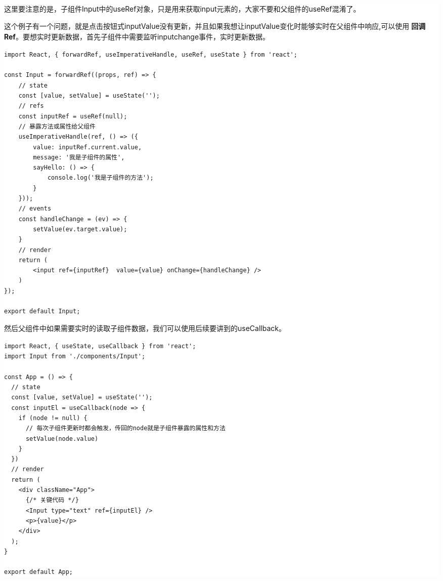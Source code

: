 这里要注意的是，子组件Input中的useRef对象，只是用来获取input元素的，大家不要和父组件的useRef混淆了。

这个例子有一个问题，就是点击按钮式inputValue没有更新，并且如果我想让inputValue变化时能够实时在父组件中响应,可以使用 **回调Ref**。要想实时更新数据，首先子组件中需要监听inputchange事件，实时更新数据。

```react
import React, { forwardRef, useImperativeHandle, useRef, useState } from 'react';

const Input = forwardRef((props, ref) => {
    // state
    const [value, setValue] = useState('');
    // refs
    const inputRef = useRef(null);
    // 暴露方法或属性给父组件
    useImperativeHandle(ref, () => ({
        value: inputRef.current.value,
        message: '我是子组件的属性',
        sayHello: () => {
            console.log('我是子组件的方法');
        }
    }));
    // events
    const handleChange = (ev) => {
        setValue(ev.target.value);
    }
    // render
    return (
        <input ref={inputRef}  value={value} onChange={handleChange} />
    )
});

export default Input;
```

然后父组件中如果需要实时的读取子组件数据，我们可以使用后续要讲到的useCallback。

```react
import React, { useState, useCallback } from 'react';
import Input from './components/Input';

const App = () => {
  // state
  const [value, setValue] = useState('');
  const inputEl = useCallback(node => {
    if (node != null) {
      // 每次子组件更新时都会触发，传回的node就是子组件暴露的属性和方法
      setValue(node.value)
    }
  })
  // render
  return (
    <div className="App">
      {/* 关键代码 */}
      <Input type="text" ref={inputEl} />
      <p>{value}</p>
    </div>
  );
}

export default App;

```
